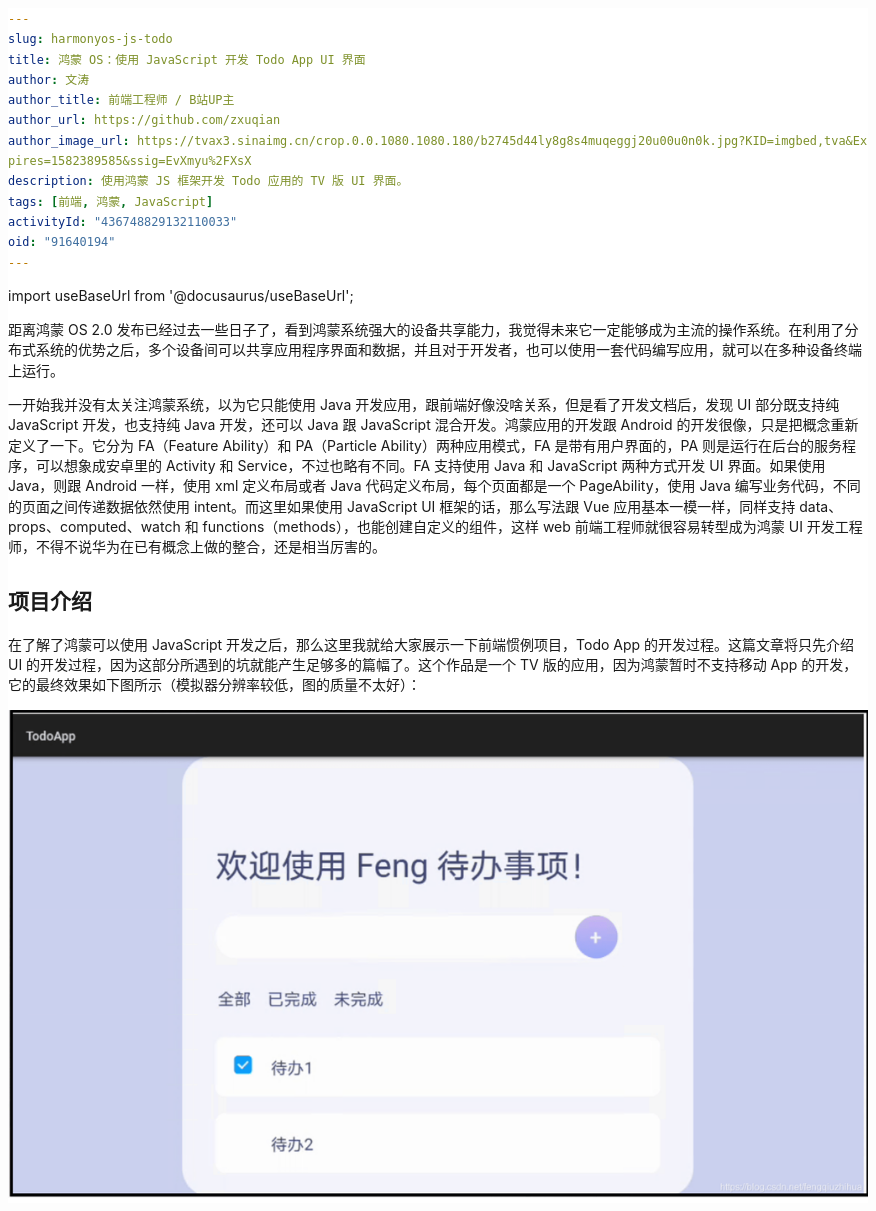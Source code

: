 ```yaml
---
slug: harmonyos-js-todo
title: 鸿蒙 OS：使用 JavaScript 开发 Todo App UI 界面
author: 文涛
author_title: 前端工程师 / B站UP主
author_url: https://github.com/zxuqian
author_image_url: https://tvax3.sinaimg.cn/crop.0.0.1080.1080.180/b2745d44ly8g8s4muqeggj20u00u0n0k.jpg?KID=imgbed,tva&Expires=1582389585&ssig=EvXmyu%2FXsX
description: 使用鸿蒙 JS 框架开发 Todo 应用的 TV 版 UI 界面。
tags: [前端, 鸿蒙, JavaScript]
activityId: "436748829132110033"
oid: "91640194"
---
```


import useBaseUrl from '@docusaurus/useBaseUrl';

距离鸿蒙 OS 2.0 发布已经过去一些日子了，看到鸿蒙系统强大的设备共享能力，我觉得未来它一定能够成为主流的操作系统。在利用了分布式系统的优势之后，多个设备间可以共享应用程序界面和数据，并且对于开发者，也可以使用一套代码编写应用，就可以在多种设备终端上运行。

一开始我并没有太关注鸿蒙系统，以为它只能使用 Java 开发应用，跟前端好像没啥关系，但是看了开发文档后，发现 UI 部分既支持纯 JavaScript 开发，也支持纯 Java 开发，还可以 Java 跟 JavaScript 混合开发。鸿蒙应用的开发跟 Android 的开发很像，只是把概念重新定义了一下。它分为 FA（Feature Ability）和 PA（Particle Ability）两种应用模式，FA 是带有用户界面的，PA 则是运行在后台的服务程序，可以想象成安卓里的 Activity 和 Service，不过也略有不同。FA 支持使用 Java 和 JavaScript 两种方式开发 UI 界面。如果使用 Java，则跟 Android 一样，使用 xml 定义布局或者 Java 代码定义布局，每个页面都是一个 PageAbility，使用 Java 编写业务代码，不同的页面之间传递数据依然使用 intent。而这里如果使用 JavaScript UI 框架的话，那么写法跟 Vue 应用基本一模一样，同样支持 data、props、computed、watch 和 functions（methods），也能创建自定义的组件，这样 web 前端工程师就很容易转型成为鸿蒙 UI 开发工程师，不得不说华为在已有概念上做的整合，还是相当厉害的。



## 项目介绍

在了解了鸿蒙可以使用 JavaScript 开发之后，那么这里我就给大家展示一下前端惯例项目，Todo App 的开发过程。这篇文章将只先介绍 UI 的开发过程，因为这部分所遇到的坑就能产生足够多的篇幅了。这个作品是一个 TV 版的应用，因为鸿蒙暂时不支持移动 App 的开发，它的最终效果如下图所示（模拟器分辨率较低，图的质量不太好）：

![最终效果](./img/2020-09-20-11-55-58.png)
